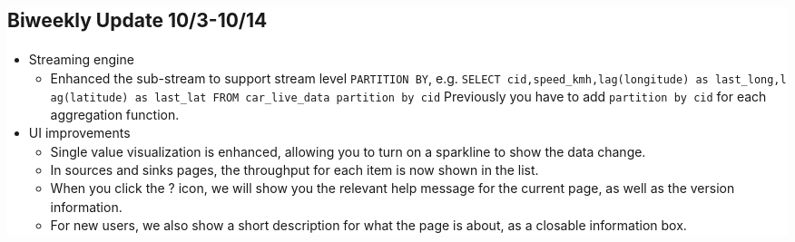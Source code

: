 ## Biweekly Update 10/3-10/14

* Streaming engine
  * Enhanced the sub-stream to support stream level `PARTITION BY`, e.g. `SELECT cid,speed_kmh,lag(longitude) as last_long,lag(latitude) as last_lat FROM car_live_data partition by cid` Previously you have to add `partition by cid` for each aggregation function.
* UI improvements
  * Single value visualization is enhanced, allowing you to turn on a sparkline to show the data change.
  * In sources and sinks pages, the throughput for each item is now shown in the list.
  * When you click the ? icon, we will show you the relevant help message for the current page, as well as the version information.
  * For new users, we also show a short description for what the page is about, as a closable information box.
